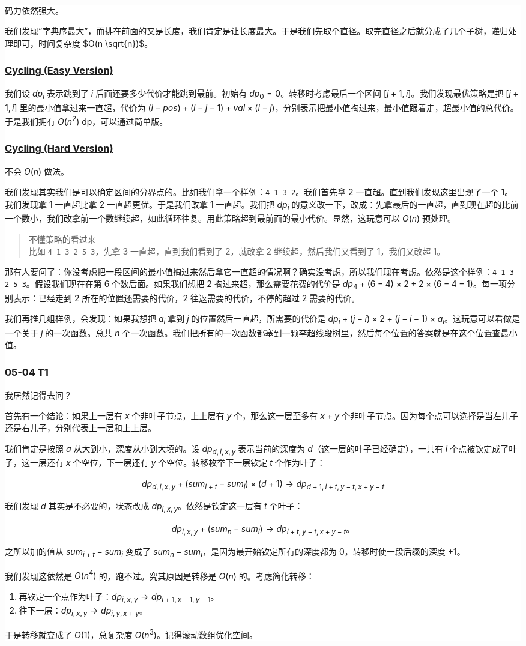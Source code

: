 码力依然强大。

我们发现“字典序最大”，而排在前面的又是长度，我们肯定是让长度最大。于是我们先取个直径。取完直径之后就分成了几个子树，递归处理即可，时间复杂度 $O(n \sqrt{n})$。

### [Cycling (Easy Version)](https://codeforces.com/problemset/problem/2107/F1)

我们设 $dp_i$ 表示跳到了 $i$ 后面还要多少代价才能跳到最前。初始有 $dp_0 = 0$。转移时考虑最后一个区间 $[j + 1,i]$。我们发现最优策略是把 $[j + 1,i]$ 里的最小值拿过来一直超，代价为 $(i - pos) + (i - j - 1) + val \times (i - j)$，分别表示把最小值掏过来，最小值跟着走，超最小值的总代价。于是我们拥有 $O(n^2)$ dp，可以通过简单版。

### [Cycling (Hard Version)](https://codeforces.com/problemset/problem/2107/F2)

不会 $O(n)$ 做法。

我们发现其实我们是可以确定区间的分界点的。比如我们拿一个样例：`4 1 3 2`。我们首先拿 $2$ 一直超。直到我们发现这里出现了一个 $1$。我们发现拿 $1$ 一直超比拿 $2$ 一直超更优。于是我们改拿 $1$ 一直超。我们把 $dp_i$ 的意义改一下，改成：先拿最后的一直超，直到现在超的比前一个数小，我们改拿前一个数继续超，如此循环往复。用此策略超到最前面的最小代价。显然，这玩意可以 $O(n)$ 预处理。

> 不懂策略的看过来\
> 比如 `4 1 3 2 5 3`，先拿 $3$ 一直超，直到我们看到了 $2$，就改拿 $2$ 继续超，然后我们又看到了 $1$，我们又改超 $1$。

那有人要问了：你没考虑把一段区间的最小值掏过来然后拿它一直超的情况啊？确实没考虑，所以我们现在考虑。依然是这个样例：`4 1 3 2 5 3`。假设我们现在在第 $6$ 个数后面。如果我们想把 $2$ 掏过来超，那么需要花费的代价是 $dp_4 + (6 - 4) \times 2 + 2 \times (6 - 4 - 1)$。每一项分别表示：已经走到 $2$ 所在的位置还需要的代价，$2$ 往返需要的代价，不停的超过 $2$ 需要的代价。

我们再推几组样例，会发现：如果我想把 $a_i$ 拿到 $j$ 的位置然后一直超，所需要的代价是 $dp_i + (j - i) \times 2 + (j - i - 1) \times a_i$。这玩意可以看做是一个关于 $j$ 的一次函数。总共 $n$ 个一次函数。我们把所有的一次函数都塞到一颗李超线段树里，然后每个位置的答案就是在这个位置查最小值。

### 05-04 T1

我居然记得去问？

首先有一个结论：如果上一层有 $x$ 个非叶子节点，上上层有 $y$ 个，那么这一层至多有 $x + y$ 个非叶子节点。因为每个点可以选择是当左儿子还是右儿子，分别代表上一层和上上层。

我们肯定是按照 $a$ 从大到小，深度从小到大填的。设 $dp_{d,i,x,y}$ 表示当前的深度为 $d$（这一层的叶子已经确定），一共有 $i$ 个点被钦定成了叶子，这一层还有 $x$ 个空位，下一层还有 $y$ 个空位。转移枚举下一层钦定 $t$ 个作为叶子：

$$
dp_{d,i,x,y} + (sum_{i + t} - sum_i) \times (d + 1) \to dp_{d + 1,i + t,y - t,x + y - t}
$$

我们发现 $d$ 其实是不必要的，状态改成 $dp_{i,x,y}$。依然是钦定这一层有 $t$ 个叶子：

$$
dp_{i,x,y} + (sum_n - sum_i) \to dp_{i + t,y - t,x + y - t}。
$$

之所以加的值从 $sum_{i + t} - sum_i$ 变成了 $sum_n - sum_i$，是因为最开始钦定所有的深度都为 $0$，转移时使一段后缀的深度 $+1$。

我们发现这依然是 $O(n^4)$ 的，跑不过。究其原因是转移是 $O(n)$ 的。考虑简化转移：

1. 再钦定一个点作为叶子：$dp_{i,x,y} \to dp_{i + 1,x - 1,y - 1}$。
2. 往下一层：$dp_{i,x,y} \to dp_{i,y,x + y}$。

于是转移就变成了 $O(1)$，总复杂度 $O(n^3)$。记得滚动数组优化空间。
